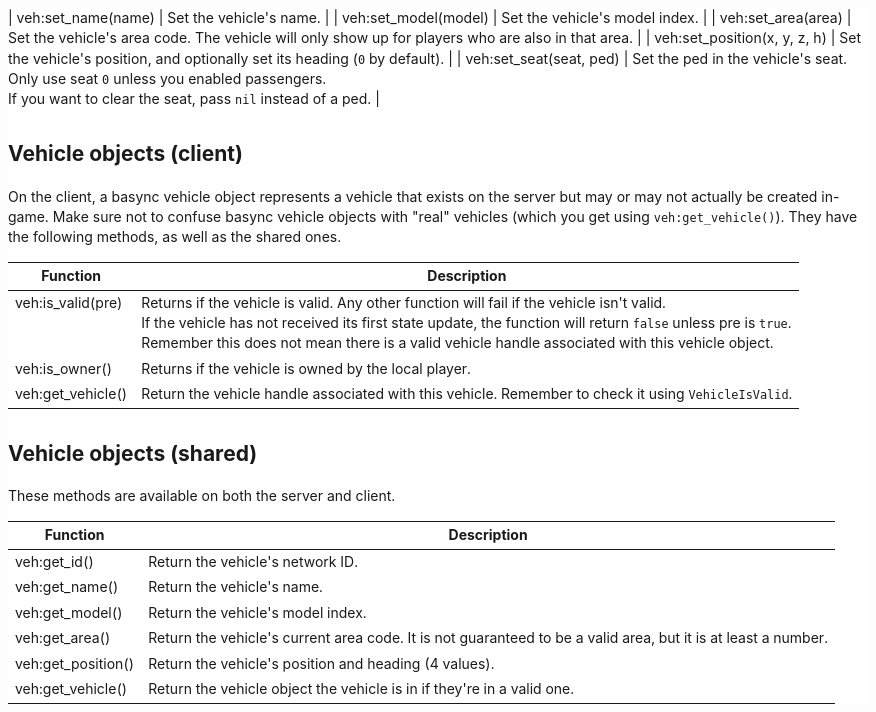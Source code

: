 | veh:set_name(name)           | Set the vehicle's name.                                                                                                                                                                                                                       |
| veh:set_model(model)         | Set the vehicle's model index.                                                                                                                                                                                                                |
| veh:set_area(area)           | Set the vehicle's area code. The vehicle will only show up for players who are also in that area.                                                                                                                                             |
| veh:set_position(x, y, z, h) | Set the vehicle's position, and optionally set its heading (`0` by default).                                                                                                                                                                  |
| veh:set_seat(seat, ped)      | Set the ped in the vehicle's seat. Only use seat `0` unless you enabled passengers.<br/> If you want to clear the seat, pass `nil` instead of a ped.                                                                                          |

## Vehicle objects (client)

On the client, a basync vehicle object represents a vehicle that exists on the server but may or may not actually be created in-game. Make sure not to confuse basync vehicle objects with "real" vehicles (which you get using `veh:get_vehicle()`). They have the following methods, as well as the shared ones.

| Function          | Description                                                                                                                                                                                                                                                                                                         |
| ----------------- | ------------------------------------------------------------------------------------------------------------------------------------------------------------------------------------------------------------------------------------------------------------------------------------------------------------------- |
| veh:is_valid(pre) | Returns if the vehicle is valid. Any other function will fail if the vehicle isn't valid.<br/> If the vehicle has not received its first state update, the function will return `false` unless pre is `true`.<br/> Remember this does not mean there is a valid vehicle handle associated with this vehicle object. |
| veh:is_owner()    | Returns if the vehicle is owned by the local player.                                                                                                                                                                                                                                                                |
| veh:get_vehicle() | Return the vehicle handle associated with this vehicle. Remember to check it using `VehicleIsValid`.                                                                                                                                                                                                                |

## Vehicle objects (shared)

These methods are available on both the server and client.

| Function           | Description                                                                                                   |
| ------------------ | ------------------------------------------------------------------------------------------------------------- |
| veh:get_id()       | Return the vehicle's network ID.                                                                              |
| veh:get_name()     | Return the vehicle's name.                                                                                    |
| veh:get_model()    | Return the vehicle's model index.                                                                             |
| veh:get_area()     | Return the vehicle's current area code. It is not guaranteed to be a valid area, but it is at least a number. |
| veh:get_position() | Return the vehicle's position and heading (4 values).                                                         |
| veh:get_vehicle()  | Return the vehicle object the vehicle is in if they're in a valid one.                                        |

